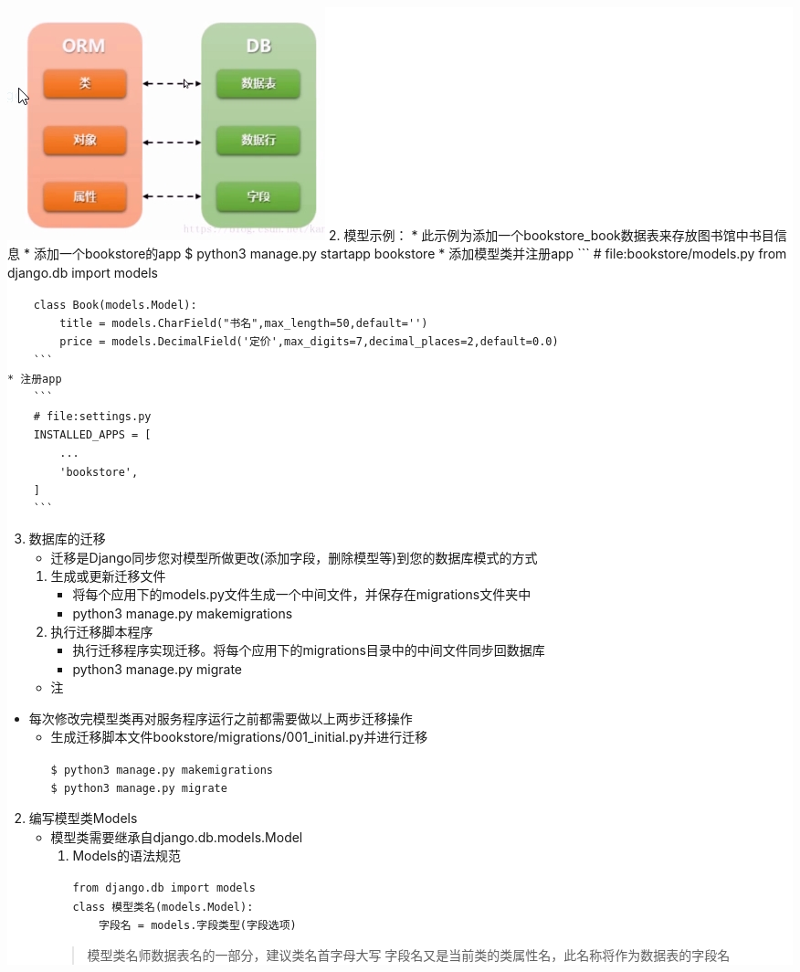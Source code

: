 ![ORM示意图](ORM示意图.jpg)
2. 模型示例：
    * 此示例为添加一个bookstore_book数据表来存放图书馆中书目信息
    * 添加一个bookstore的app
        $ python3 manage.py startapp bookstore
    * 添加模型类并注册app
        ```
        # file:bookstore/models.py
        from django.db import models

        class Book(models.Model):
            title = models.CharField("书名",max_length=50,default='')
            price = models.DecimalField('定价',max_digits=7,decimal_places=2,default=0.0)
        ```
    * 注册app
        ```
        # file:settings.py
        INSTALLED_APPS = [
            ...
            'bookstore',
        ]
        ```
3. 数据库的迁移
    * 迁移是Django同步您对模型所做更改(添加字段，删除模型等)到您的数据库模式的方式
    1. 生成或更新迁移文件
        * 将每个应用下的models.py文件生成一个中间文件，并保存在migrations文件夹中
        * python3 manage.py makemigrations
    2. 执行迁移脚本程序
        * 执行迁移程序实现迁移。将每个应用下的migrations目录中的中间文件同步回数据库
        * python3 manage.py migrate
    * 注
* 每次修改完模型类再对服务程序运行之前都需要做以上两步迁移操作
    * 生成迁移脚本文件bookstore/migrations/001_initial.py并进行迁移
        ```
        $ python3 manage.py makemigrations
        $ python3 manage.py migrate
        ```
2. 编写模型类Models
    * 模型类需要继承自django.db.models.Model
        1. Models的语法规范
            ```
            from django.db import models
            class 模型类名(models.Model):
                字段名 = models.字段类型(字段选项)
            ```
        > 模型类名师数据表名的一部分，建议类名首字母大写
        字段名又是当前类的类属性名，此名称将作为数据表的字段名